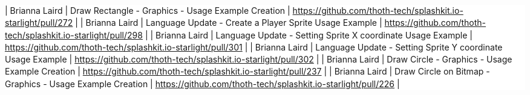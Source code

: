 | Brianna Laird                          | Draw Rectangle - Graphics - Usage Example Creation            | https://github.com/thoth-tech/splashkit.io-starlight/pull/272                                                                                                                                                                                                                                                                                                                                                                                                                                                                                                                                                                                                                                                                                                                                                                     |
| Brianna Laird                          | Language Update - Create a Player Sprite Usage Example        | https://github.com/thoth-tech/splashkit.io-starlight/pull/298                                                                                                                                                                                                                                                                                                                                                                                                                                                                                                                                                                                                                                                                                                                                                                     |
| Brianna Laird                          | Language Update - Setting Sprite X coordinate Usage Example   | https://github.com/thoth-tech/splashkit.io-starlight/pull/301                                                                                                                                                                                                                                                                                                                                                                                                                                                                                                                                                                                                                                                                                                                                                                     |
| Brianna Laird                          | Language Update - Setting Sprite Y coordinate Usage Example   | https://github.com/thoth-tech/splashkit.io-starlight/pull/302                                                                                                                                                                                                                                                                                                                                                                                                                                                                                                                                                                                                                                                                                                                                                                     |
| Brianna Laird                          | Draw Circle - Graphics - Usage Example Creation               | https://github.com/thoth-tech/splashkit.io-starlight/pull/237                                                                                                                                                                                                                                                                                                                                                                                                                                                                                                                                                                                                                                                                                                                                                                     |
| Brianna Laird                          | Draw Circle on Bitmap - Graphics - Usage Example Creation     | https://github.com/thoth-tech/splashkit.io-starlight/pull/226                                                                                                                                                                                                                                                                                                                                                                                                                                                                                                                                                                                                                                                                                                                                                                     |